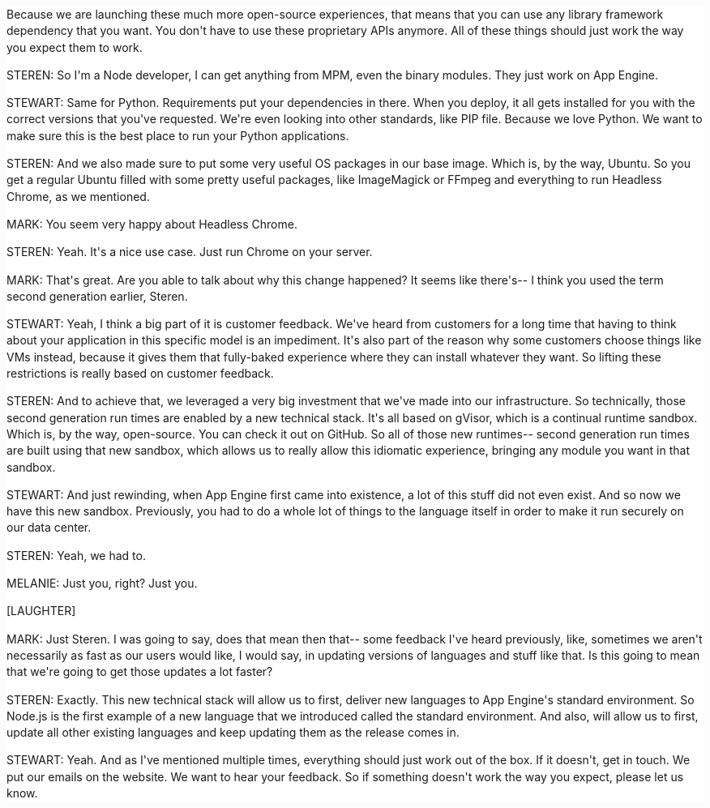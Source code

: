 Because we are launching these much more open-source experiences, that means that you can use any library framework dependency that you want. You don't have to use these proprietary APIs anymore. All of these things should just work the way you expect them to work. 

STEREN: So I'm a Node developer, I can get anything from MPM, even the binary modules. They just work on App Engine. 

STEWART: Same for Python. Requirements put your dependencies in there. When you deploy, it all gets installed for you with the correct versions that you've requested. We're even looking into other standards, like PIP file. Because we love Python. We want to make sure this is the best place to run your Python applications. 

STEREN: And we also made sure to put some very useful OS packages in our base image. Which is, by the way, Ubuntu. So you get a regular Ubuntu filled with some pretty useful packages, like ImageMagick or FFmpeg and everything to run Headless Chrome, as we mentioned. 

MARK: You seem very happy about Headless Chrome. 

STEREN: Yeah. It's a nice use case. Just run Chrome on your server. 

MARK: That's great. Are you able to talk about why this change happened? It seems like there's-- I think you used the term second generation earlier, Steren. 

STEWART: Yeah, I think a big part of it is customer feedback. We've heard from customers for a long time that having to think about your application in this specific model is an impediment. It's also part of the reason why some customers choose things like VMs instead, because it gives them that fully-baked experience where they can install whatever they want. So lifting these restrictions is really based on customer feedback. 

STEREN: And to achieve that, we leveraged a very big investment that we've made into our infrastructure. So technically, those second generation run times are enabled by a new technical stack. It's all based on gVisor, which is a continual runtime sandbox. Which is, by the way, open-source. You can check it out on GitHub. So all of those new runtimes-- second generation run times are built using that new sandbox, which allows us to really allow this idiomatic experience, bringing any module you want in that sandbox. 

STEWART: And just rewinding, when App Engine first came into existence, a lot of this stuff did not even exist. And so now we have this new sandbox. Previously, you had to do a whole lot of things to the language itself in order to make it run securely on our data center. 

STEREN: Yeah, we had to. 

MELANIE: Just you, right? Just you. 

[LAUGHTER] 

MARK: Just Steren. I was going to say, does that mean then that-- some feedback I've heard previously, like, sometimes we aren't necessarily as fast as our users would like, I would say, in updating versions of languages and stuff like that. Is this going to mean that we're going to get those updates a lot faster? 

STEREN: Exactly. This new technical stack will allow us to first, deliver new languages to App Engine's standard environment. So Node.js is the first example of a new language that we introduced called the standard environment. And also, will allow us to first, update all other existing languages and keep updating them as the release comes in. 

STEWART: Yeah. And as I've mentioned multiple times, everything should just work out of the box. If it doesn't, get in touch. We put our emails on the website. We want to hear your feedback. So if something doesn't work the way you expect, please let us know. 
